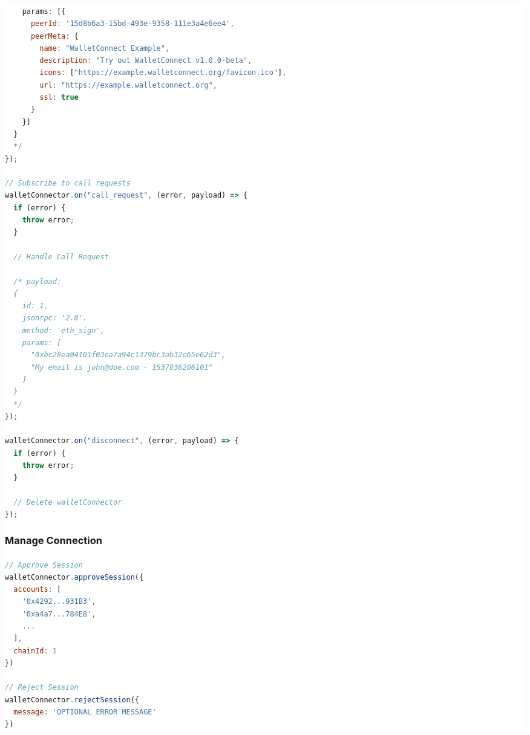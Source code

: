 ```javascript
    params: [{
      peerId: '15d8b6a3-15bd-493e-9358-111e3a4e6ee4',
      peerMeta: {
        name: "WalletConnect Example",
        description: "Try out WalletConnect v1.0.0-beta",
        icons: ["https://example.walletconnect.org/favicon.ico"],
        url: "https://example.walletconnect.org",
        ssl: true
      }
    }]
  }
  */
});

// Subscribe to call requests
walletConnector.on("call_request", (error, payload) => {
  if (error) {
    throw error;
  }

  // Handle Call Request

  /* payload:
  {
    id: 1,
    jsonrpc: '2.0'.
    method: 'eth_sign',
    params: [
      "0xbc28ea04101f03ea7a94c1379bc3ab32e65e62d3",
      "My email is john@doe.com - 1537836206101"
    ]
  }
  */
});

walletConnector.on("disconnect", (error, payload) => {
  if (error) {
    throw error;
  }

  // Delete walletConnector
});
```

### Manage Connection

```javascript
// Approve Session
walletConnector.approveSession({
  accounts: [
    '0x4292...931B3',
    '0xa4a7...784E8',
    ...
  ],
  chainId: 1
})

// Reject Session
walletConnector.rejectSession({
  message: 'OPTIONAL_ERROR_MESSAGE'
})


```